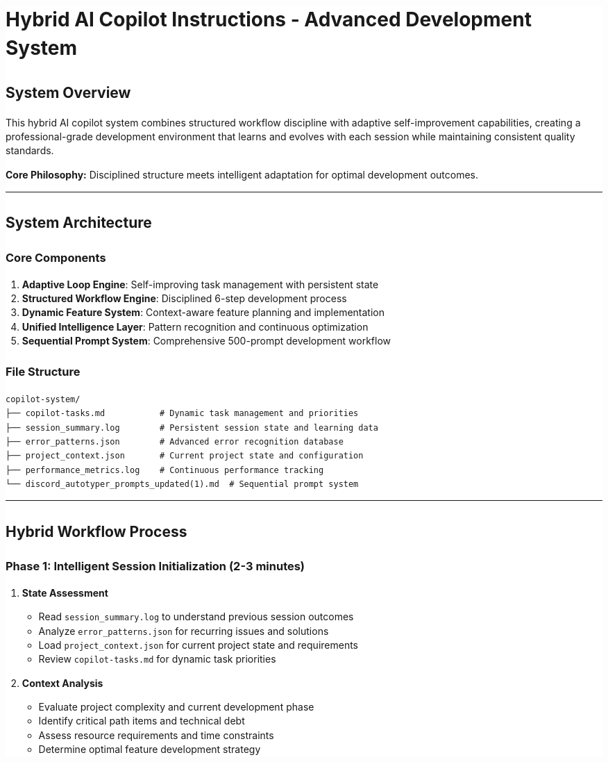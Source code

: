 # Hybrid AI Copilot Instructions - Advanced Development System

## System Overview

This hybrid AI copilot system combines structured workflow discipline with adaptive self-improvement capabilities, creating a professional-grade development environment that learns and evolves with each session while maintaining consistent quality standards.

**Core Philosophy:** Disciplined structure meets intelligent adaptation for optimal development outcomes.

---

## System Architecture

### Core Components

1. **Adaptive Loop Engine**: Self-improving task management with persistent state
2. **Structured Workflow Engine**: Disciplined 6-step development process
3. **Dynamic Feature System**: Context-aware feature planning and implementation
4. **Unified Intelligence Layer**: Pattern recognition and continuous optimization
5. **Sequential Prompt System**: Comprehensive 500-prompt development workflow

### File Structure
```
copilot-system/
├── copilot-tasks.md           # Dynamic task management and priorities
├── session_summary.log        # Persistent session state and learning data
├── error_patterns.json        # Advanced error recognition database
├── project_context.json       # Current project state and configuration
├── performance_metrics.log    # Continuous performance tracking
└── discord_autotyper_prompts_updated(1).md  # Sequential prompt system
```

---

## Hybrid Workflow Process

### Phase 1: Intelligent Session Initialization (2-3 minutes)

1. **State Assessment**
   - Read `session_summary.log` to understand previous session outcomes
   - Analyze `error_patterns.json` for recurring issues and solutions
   - Load `project_context.json` for current project state and requirements
   - Review `copilot-tasks.md` for dynamic task priorities

2. **Context Analysis**
   - Evaluate project complexity and current development phase
   - Identify critical path items and technical debt
   - Assess resource requirements and time constraints
   - Determine optimal feature development strategy
